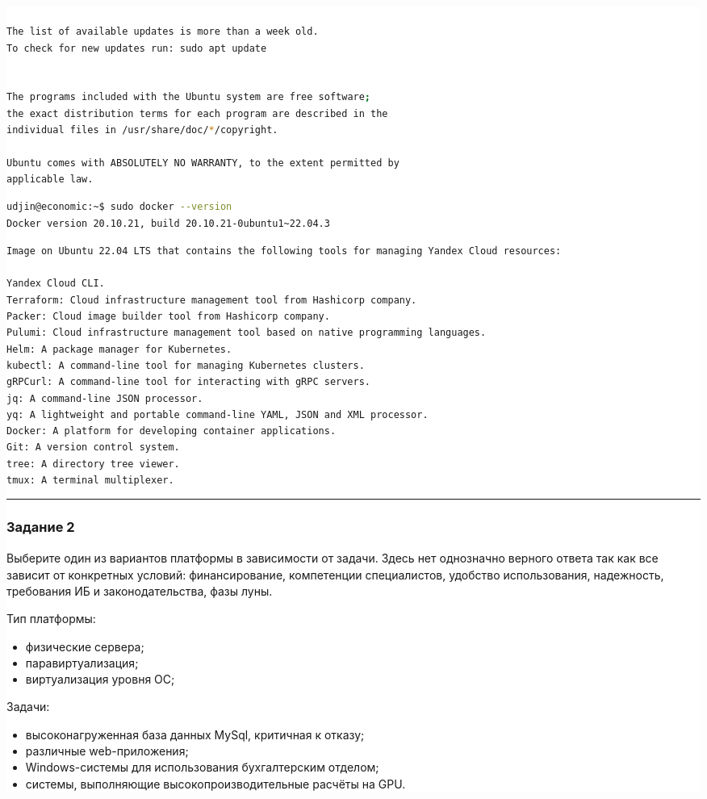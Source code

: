 ```bash

The list of available updates is more than a week old.
To check for new updates run: sudo apt update


The programs included with the Ubuntu system are free software;
the exact distribution terms for each program are described in the
individual files in /usr/share/doc/*/copyright.

Ubuntu comes with ABSOLUTELY NO WARRANTY, to the extent permitted by
applicable law.
```

```bash
udjin@economic:~$ sudo docker --version
Docker version 20.10.21, build 20.10.21-0ubuntu1~22.04.3
```

```
Image on Ubuntu 22.04 LTS that contains the following tools for managing Yandex Cloud resources:

Yandex Cloud CLI.
Terraform: Cloud infrastructure management tool from Hashicorp company.
Packer: Cloud image builder tool from Hashicorp company.
Pulumi: Cloud infrastructure management tool based on native programming languages.
Helm: A package manager for Kubernetes.
kubectl: A command-line tool for managing Kubernetes clusters.
gRPCurl: A command-line tool for interacting with gRPC servers.
jq: A command-line JSON processor.
yq: A lightweight and portable command-line YAML, JSON and XML processor.
Docker: A platform for developing container applications.
Git: A version control system.
tree: A directory tree viewer.
tmux: A terminal multiplexer.
```

---

### Задание 2

Выберите один из вариантов платформы в зависимости от задачи. Здесь нет однозначно верного ответа так как все зависит от конкретных условий: финансирование, компетенции специалистов, удобство использования, надежность, требования ИБ и законодательства, фазы луны.

Тип платформы:

- физические сервера;
- паравиртуализация;
- виртуализация уровня ОС;

Задачи:

- высоконагруженная база данных MySql, критичная к отказу;
- различные web-приложения;
- Windows-системы для использования бухгалтерским отделом;
- системы, выполняющие высокопроизводительные расчёты на GPU.
